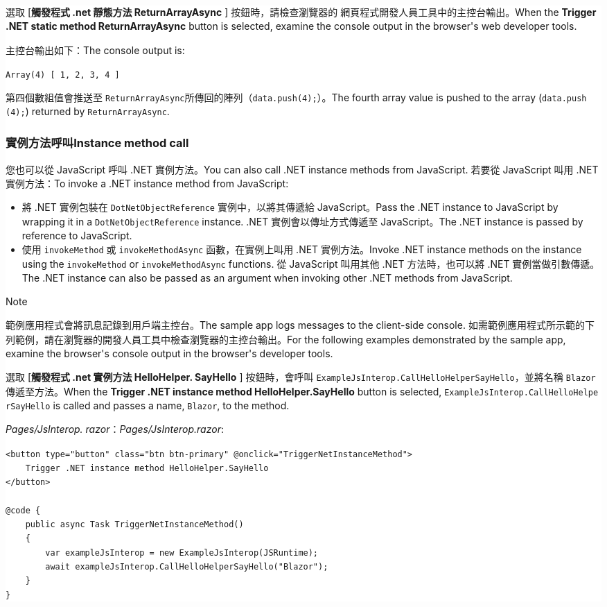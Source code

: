 <span data-ttu-id="a43a7-206">選取 [**觸發程式 .net 靜態方法 ReturnArrayAsync** ] 按鈕時，請檢查瀏覽器的 網頁程式開發人員工具中的主控台輸出。</span><span class="sxs-lookup"><span data-stu-id="a43a7-206">When the **Trigger .NET static method ReturnArrayAsync** button is selected, examine the console output in the browser's web developer tools.</span></span>

<span data-ttu-id="a43a7-207">主控台輸出如下：</span><span class="sxs-lookup"><span data-stu-id="a43a7-207">The console output is:</span></span>

```console
Array(4) [ 1, 2, 3, 4 ]
```

<span data-ttu-id="a43a7-208">第四個數組值會推送至 `ReturnArrayAsync`所傳回的陣列（`data.push(4);`）。</span><span class="sxs-lookup"><span data-stu-id="a43a7-208">The fourth array value is pushed to the array (`data.push(4);`) returned by `ReturnArrayAsync`.</span></span>

### <a name="instance-method-call"></a><span data-ttu-id="a43a7-209">實例方法呼叫</span><span class="sxs-lookup"><span data-stu-id="a43a7-209">Instance method call</span></span>

<span data-ttu-id="a43a7-210">您也可以從 JavaScript 呼叫 .NET 實例方法。</span><span class="sxs-lookup"><span data-stu-id="a43a7-210">You can also call .NET instance methods from JavaScript.</span></span> <span data-ttu-id="a43a7-211">若要從 JavaScript 叫用 .NET 實例方法：</span><span class="sxs-lookup"><span data-stu-id="a43a7-211">To invoke a .NET instance method from JavaScript:</span></span>

* <span data-ttu-id="a43a7-212">將 .NET 實例包裝在 `DotNetObjectReference` 實例中，以將其傳遞給 JavaScript。</span><span class="sxs-lookup"><span data-stu-id="a43a7-212">Pass the .NET instance to JavaScript by wrapping it in a `DotNetObjectReference` instance.</span></span> <span data-ttu-id="a43a7-213">.NET 實例會以傳址方式傳遞至 JavaScript。</span><span class="sxs-lookup"><span data-stu-id="a43a7-213">The .NET instance is passed by reference to JavaScript.</span></span>
* <span data-ttu-id="a43a7-214">使用 `invokeMethod` 或 `invokeMethodAsync` 函數，在實例上叫用 .NET 實例方法。</span><span class="sxs-lookup"><span data-stu-id="a43a7-214">Invoke .NET instance methods on the instance using the `invokeMethod` or `invokeMethodAsync` functions.</span></span> <span data-ttu-id="a43a7-215">從 JavaScript 叫用其他 .NET 方法時，也可以將 .NET 實例當做引數傳遞。</span><span class="sxs-lookup"><span data-stu-id="a43a7-215">The .NET instance can also be passed as an argument when invoking other .NET methods from JavaScript.</span></span>

> [!NOTE]
> <span data-ttu-id="a43a7-216">範例應用程式會將訊息記錄到用戶端主控台。</span><span class="sxs-lookup"><span data-stu-id="a43a7-216">The sample app logs messages to the client-side console.</span></span> <span data-ttu-id="a43a7-217">如需範例應用程式所示範的下列範例，請在瀏覽器的開發人員工具中檢查瀏覽器的主控台輸出。</span><span class="sxs-lookup"><span data-stu-id="a43a7-217">For the following examples demonstrated by the sample app, examine the browser's console output in the browser's developer tools.</span></span>

<span data-ttu-id="a43a7-218">選取 [**觸發程式 .net 實例方法 HelloHelper. SayHello** ] 按鈕時，會呼叫 `ExampleJsInterop.CallHelloHelperSayHello`，並將名稱 `Blazor`傳遞至方法。</span><span class="sxs-lookup"><span data-stu-id="a43a7-218">When the **Trigger .NET instance method HelloHelper.SayHello** button is selected, `ExampleJsInterop.CallHelloHelperSayHello` is called and passes a name, `Blazor`, to the method.</span></span>

<span data-ttu-id="a43a7-219">*Pages/JsInterop. razor*：</span><span class="sxs-lookup"><span data-stu-id="a43a7-219">*Pages/JsInterop.razor*:</span></span>

```razor
<button type="button" class="btn btn-primary" @onclick="TriggerNetInstanceMethod">
    Trigger .NET instance method HelloHelper.SayHello
</button>

@code {
    public async Task TriggerNetInstanceMethod()
    {
        var exampleJsInterop = new ExampleJsInterop(JSRuntime);
        await exampleJsInterop.CallHelloHelperSayHello("Blazor");
    }
}
```
